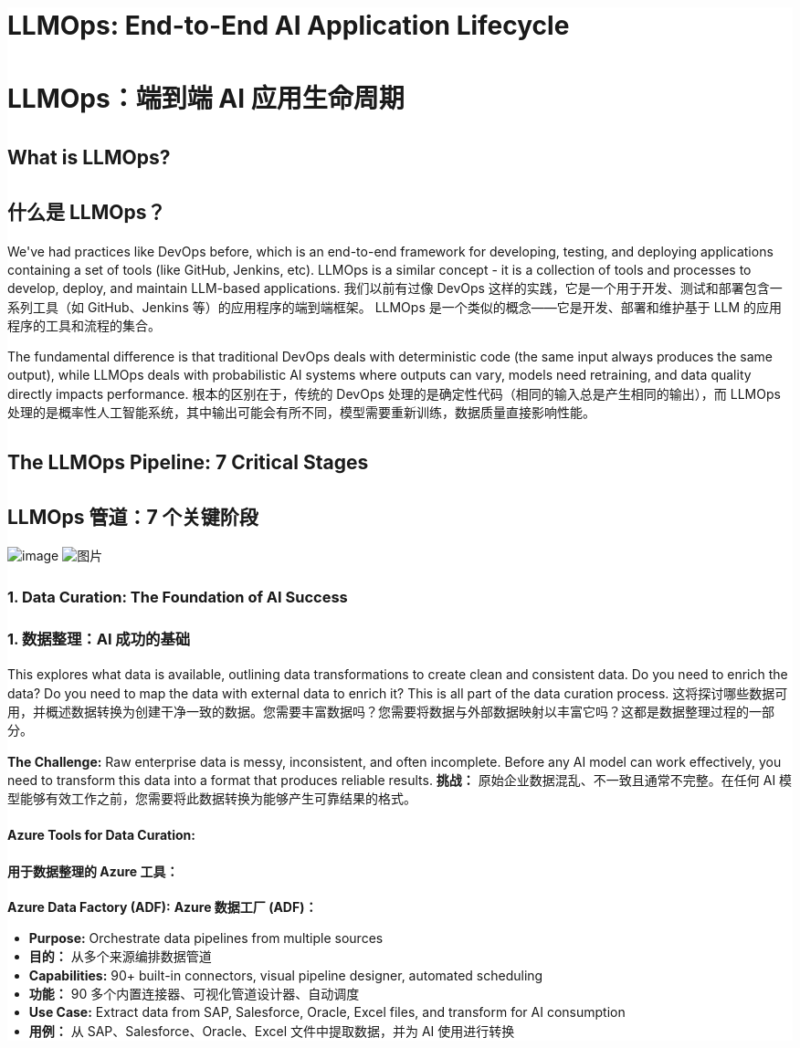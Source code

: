 # LLMOps: End-to-End AI Application Lifecycle
# LLMOps：端到端 AI 应用生命周期

## What is LLMOps?
## 什么是 LLMOps？

We've had practices like DevOps before, which is an end-to-end framework for developing, testing, and deploying applications containing a set of tools (like GitHub, Jenkins, etc). LLMOps is a similar concept - it is a collection of tools and processes to develop, deploy, and maintain LLM-based applications.
我们以前有过像 DevOps 这样的实践，它是一个用于开发、测试和部署包含一系列工具（如 GitHub、Jenkins 等）的应用程序的端到端框架。 LLMOps 是一个类似的概念——它是开发、部署和维护基于 LLM 的应用程序的工具和流程的集合。

The fundamental difference is that traditional DevOps deals with deterministic code (the same input always produces the same output), while LLMOps deals with probabilistic AI systems where outputs can vary, models need retraining, and data quality directly impacts performance.
根本的区别在于，传统的 DevOps 处理的是确定性代码（相同的输入总是产生相同的输出），而 LLMOps 处理的是概率性人工智能系统，其中输出可能会有所不同，模型需要重新训练，数据质量直接影响性能。

## The LLMOps Pipeline: 7 Critical Stages
## LLMOps 管道：7 个关键阶段

![image](https://github.com/user-attachments/assets/a5b44cbf-7375-4199-8665-a2dc54d179dd)
![图片](https://github.com/user-attachments/assets/a5b44cbf-7375-4199-8665-a2dc54d179dd)

### 1. Data Curation: The Foundation of AI Success
### 1. 数据整理：AI 成功的基础

This explores what data is available, outlining data transformations to create clean and consistent data. Do you need to enrich the data? Do you need to map the data with external data to enrich it? This is all part of the data curation process.
这将探讨哪些数据可用，并概述数据转换为创建干净一致的数据。您需要丰富数据吗？您需要将数据与外部数据映射以丰富它吗？这都是数据整理过程的一部分。

**The Challenge:** Raw enterprise data is messy, inconsistent, and often incomplete. Before any AI model can work effectively, you need to transform this data into a format that produces reliable results.
**挑战：** 原始企业数据混乱、不一致且通常不完整。在任何 AI 模型能够有效工作之前，您需要将此数据转换为能够产生可靠结果的格式。

#### Azure Tools for Data Curation:
#### 用于数据整理的 Azure 工具：

**Azure Data Factory (ADF):**
**Azure 数据工厂 (ADF)：**
- **Purpose:** Orchestrate data pipelines from multiple sources
- **目的：** 从多个来源编排数据管道
- **Capabilities:** 90+ built-in connectors, visual pipeline designer, automated scheduling
- **功能：** 90 多个内置连接器、可视化管道设计器、自动调度
- **Use Case:** Extract data from SAP, Salesforce, Oracle, Excel files, and transform for AI consumption
- **用例：** 从 SAP、Salesforce、Oracle、Excel 文件中提取数据，并为 AI 使用进行转换
